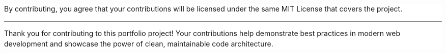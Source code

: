 By contributing, you agree that your contributions will be licensed under the same MIT License that covers the project.

---

Thank you for contributing to this portfolio project! Your contributions help demonstrate best practices in modern web development and showcase the power of clean, maintainable code architecture.
